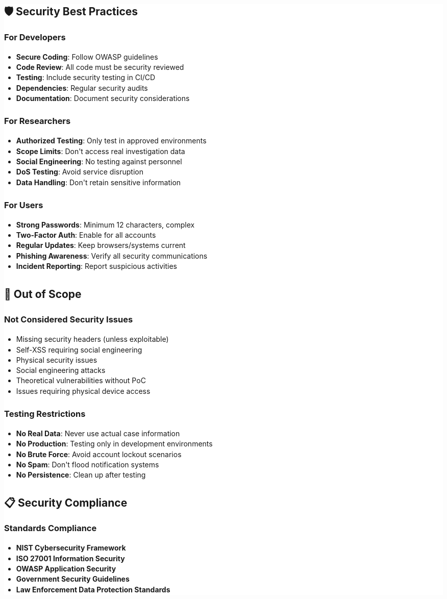 ## 🛡️ Security Best Practices

### For Developers
- **Secure Coding**: Follow OWASP guidelines
- **Code Review**: All code must be security reviewed
- **Testing**: Include security testing in CI/CD
- **Dependencies**: Regular security audits
- **Documentation**: Document security considerations

### For Researchers
- **Authorized Testing**: Only test in approved environments
- **Scope Limits**: Don't access real investigation data
- **Social Engineering**: No testing against personnel
- **DoS Testing**: Avoid service disruption
- **Data Handling**: Don't retain sensitive information

### For Users
- **Strong Passwords**: Minimum 12 characters, complex
- **Two-Factor Auth**: Enable for all accounts
- **Regular Updates**: Keep browsers/systems current
- **Phishing Awareness**: Verify all security communications
- **Incident Reporting**: Report suspicious activities

## 🚫 Out of Scope

### Not Considered Security Issues
- Missing security headers (unless exploitable)
- Self-XSS requiring social engineering
- Physical security issues
- Social engineering attacks
- Theoretical vulnerabilities without PoC
- Issues requiring physical device access

### Testing Restrictions
- **No Real Data**: Never use actual case information
- **No Production**: Testing only in development environments
- **No Brute Force**: Avoid account lockout scenarios
- **No Spam**: Don't flood notification systems
- **No Persistence**: Clean up after testing

## 📋 Security Compliance

### Standards Compliance
- **NIST Cybersecurity Framework**
- **ISO 27001 Information Security**
- **OWASP Application Security**
- **Government Security Guidelines**
- **Law Enforcement Data Protection Standards**
